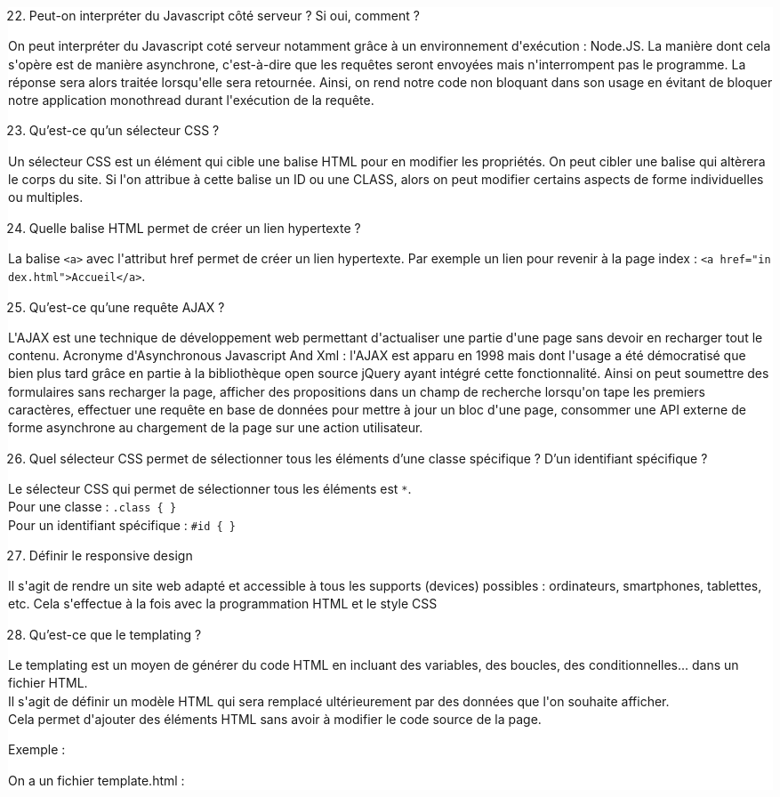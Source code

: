 22.	Peut-on interpréter du Javascript côté serveur ? Si oui, comment ?

On peut interpréter du Javascript coté serveur notamment grâce à un environnement d'exécution : Node.JS.
La manière dont cela s'opère est de manière asynchrone, c'est-à-dire que les requêtes seront envoyées mais n'interrompent pas le programme. La réponse sera alors traitée lorsqu'elle sera retournée.
Ainsi, on rend notre code non bloquant dans son usage en évitant de bloquer notre application monothread durant l'exécution de la requête.

23.	Qu’est-ce qu’un sélecteur CSS ?

Un sélecteur CSS est un élément qui cible une balise HTML pour en modifier les propriétés. On peut cibler une balise <body> qui altèrera le corps du site.
Si l'on attribue à cette balise un ID ou une CLASS, alors on peut modifier certains aspects de forme individuelles ou multiples.

24.	Quelle balise HTML permet de créer un lien hypertexte ?

La balise `<a>` avec l'attribut href permet de créer un lien hypertexte. Par exemple un lien pour revenir à la page index : `<a href="index.html">Accueil</a>`.

25.	Qu’est-ce qu’une requête AJAX ?

L'AJAX est une technique de développement web permettant d'actualiser une partie d'une page sans devoir en recharger tout le contenu.
Acronyme d'Asynchronous Javascript And Xml : l'AJAX est apparu en 1998 mais dont l'usage a été démocratisé que bien plus tard grâce en partie à la bibliothèque open source jQuery ayant intégré cette fonctionnalité.
Ainsi on peut soumettre des formulaires sans recharger la page, afficher des propositions dans un champ de recherche lorsqu'on tape les premiers caractères, effectuer une requête en base de données pour mettre à jour un bloc d'une page, consommer une API externe de forme asynchrone au chargement de la page sur une action utilisateur.

26.	Quel sélecteur CSS permet de sélectionner tous les éléments d’une classe spécifique ? D’un identifiant spécifique ?

Le sélecteur CSS qui permet de sélectionner tous les éléments est `*`.  
Pour une classe : `.class { }`  
Pour un identifiant spécifique : `#id { }`

27.	Définir le responsive design

Il s'agit de rendre un site web adapté et accessible à tous les supports (devices) possibles : ordinateurs, smartphones, tablettes, etc.
Cela s'effectue à la fois avec la programmation HTML et le style CSS 

28.	Qu’est-ce que le templating ?

Le templating est un moyen de générer du code HTML en incluant des variables, des boucles, des conditionnelles... dans un fichier HTML.  
Il s'agit de définir un modèle HTML qui sera remplacé ultérieurement par des données que l'on souhaite afficher.  
Cela permet d'ajouter des éléments HTML sans avoir à modifier le code source de la page.  

Exemple :

On a un fichier template.html :
